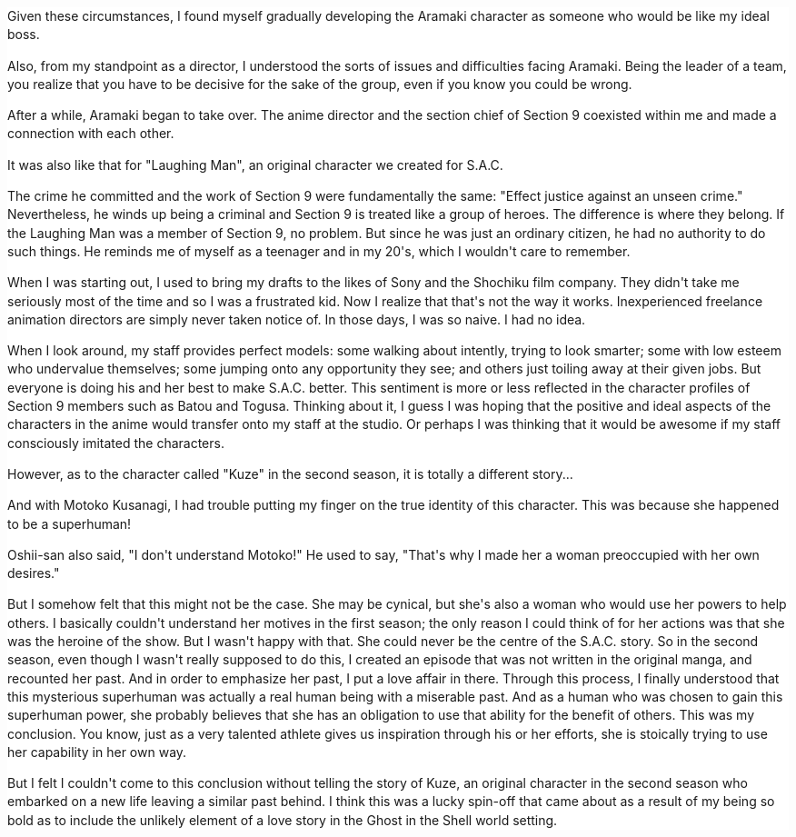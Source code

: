 Given these circumstances, I found myself gradually developing the Aramaki character as someone who would be like my ideal boss.

Also, from my standpoint as a director, I understood the sorts of issues and difficulties facing Aramaki. Being the leader of a team, you realize that you have to be decisive for the sake of the group, even if you know you could be wrong.

After a while, Aramaki began to take over. The anime director and the section chief of Section 9 coexisted within me and made a connection with each other.

It was also like that for "Laughing Man", an original character we created for S.A.C.

The crime he committed and the work of Section 9 were fundamentally the same: "Effect justice against an unseen crime." Nevertheless, he winds up being a criminal and Section 9 is treated like a group of heroes. The difference is where they belong. If the Laughing Man was a member of Section 9, no problem. But since he was just an ordinary citizen, he had no authority to do such things. He reminds me of myself as a teenager and in my 20's, which I wouldn't care to remember.

When I was starting out, I used to bring my drafts to the likes of Sony and the Shochiku film company. They didn't take me seriously most of the time and so I was a frustrated kid. Now I realize that that's not the way it works. Inexperienced freelance animation directors are simply never taken notice of. In those days, I was so naive. I had no idea.

When I look around, my staff provides perfect models: some walking about intently, trying to look smarter; some with low esteem who undervalue themselves; some jumping onto any opportunity they see; and others just toiling away at their given jobs. But everyone is doing his and her best to make S.A.C. better. This sentiment is more or less reflected in the character profiles of Section 9 members such as Batou and Togusa. Thinking about it, I guess I was hoping that the positive and ideal aspects of the characters in the anime would transfer onto my staff at the studio. Or perhaps I was thinking that it would be awesome if my staff consciously imitated the characters.

However, as to the character called "Kuze" in the second season, it is totally a different story...

And with Motoko Kusanagi, I had trouble putting my finger on the true identity of this character. This was because she happened to be a superhuman!

Oshii-san also said, "I don't understand Motoko!" He used to say, "That's why I made her a woman preoccupied with her own desires."

But I somehow felt that this might not be the case. She may be cynical, but she's also a woman who would use her powers to help others. I basically couldn't understand her motives in the first season; the only reason I could think of for her actions was that she was the heroine of the show. But I wasn't happy with that. She could never be the centre of the S.A.C. story. So in the second season, even though I wasn't really supposed to do this, I created an episode that was not written in the original manga, and recounted her past. And in order to emphasize her past, I put a love affair in there. Through this process, I finally understood that this mysterious superhuman was actually a real human being with a miserable past. And as a human who was chosen to gain this superhuman power, she probably believes that she has an obligation to use that ability for the benefit of others. This was my conclusion. You know, just as a very talented athlete gives us inspiration through his or her efforts, she is stoically trying to use her capability in her own way.

But I felt I couldn't come to this conclusion without telling the story of Kuze, an original character in the second season who embarked on a new life leaving a similar past behind. I think this was a lucky spin-off that came about as a result of my being so bold as to include the unlikely element of a love story in the Ghost in the Shell world setting.
